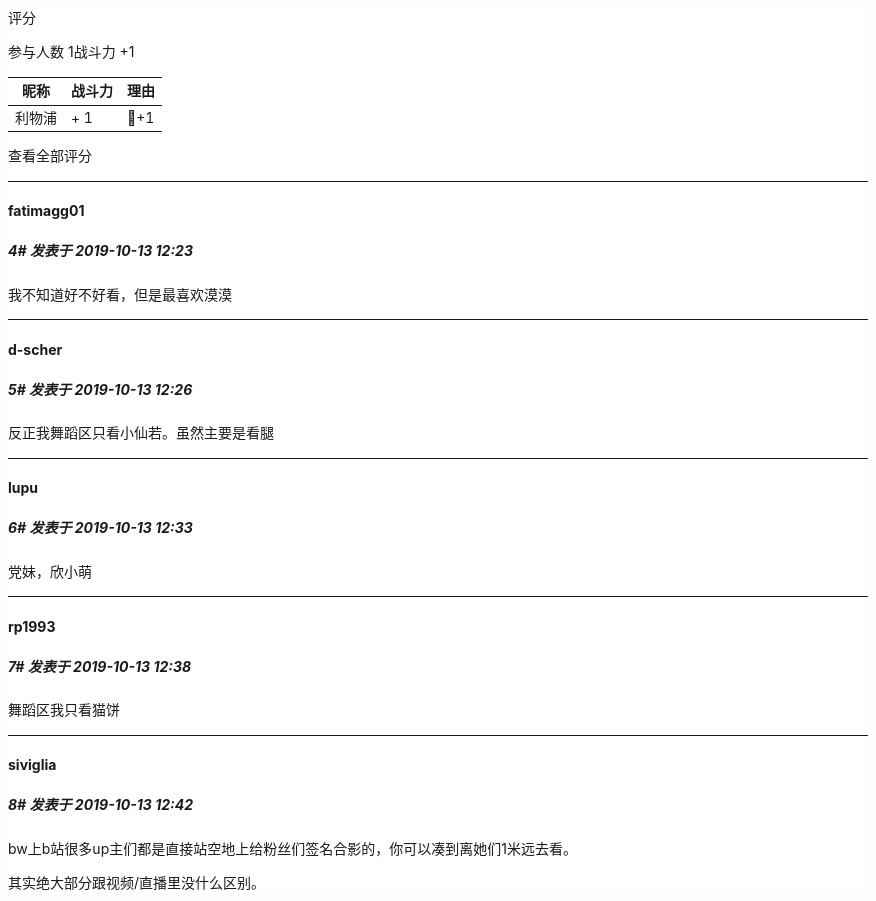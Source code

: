 评分


 参与人数 1战斗力 +1

|昵称|战斗力|理由|
|----|---|---|
| 利物浦| + 1|🎃+1|


查看全部评分


-----

####  fatimagg01  
##### 4#       发表于 2019-10-13 12:23


我不知道好不好看，但是最喜欢漠漠


-----

####  d-scher  
##### 5#       发表于 2019-10-13 12:26


反正我舞蹈区只看小仙若。虽然主要是看腿


-----

####  lupu  
##### 6#       发表于 2019-10-13 12:33


党妹，欣小萌


-----

####  rp1993  
##### 7#       发表于 2019-10-13 12:38


舞蹈区我只看猫饼


-----

####  siviglia  
##### 8#       发表于 2019-10-13 12:42


bw上b站很多up主们都是直接站空地上给粉丝们签名合影的，你可以凑到离她们1米远去看。


其实绝大部分跟视频/直播里没什么区别。

